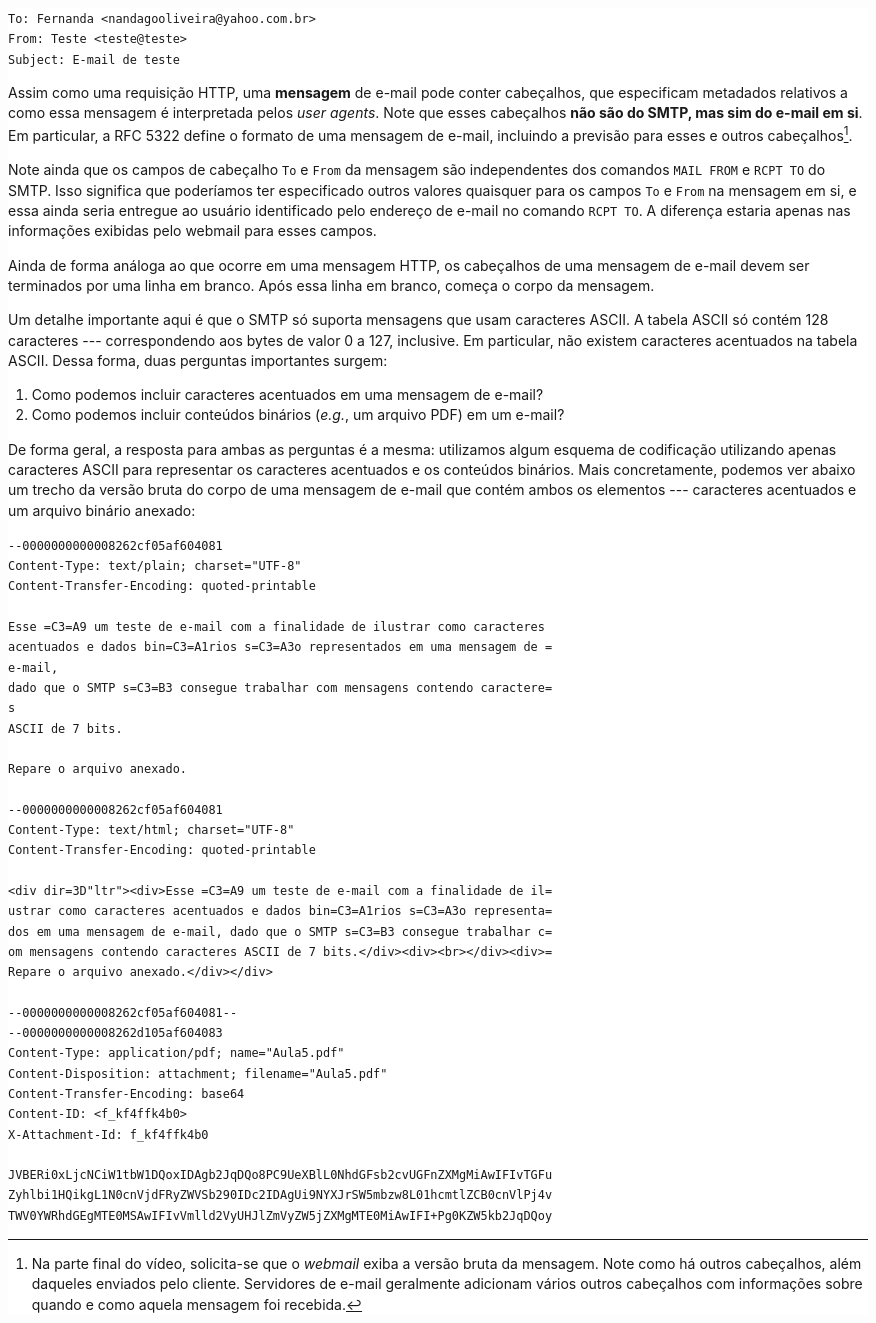 ```
To: Fernanda <nandagooliveira@yahoo.com.br>
From: Teste <teste@teste>
Subject: E-mail de teste
```

Assim como uma requisição HTTP, uma **mensagem** de e-mail pode conter cabeçalhos, que especificam metadados relativos a como essa mensagem é interpretada pelos *user agents*. Note que esses cabeçalhos **não são do SMTP, mas sim do e-mail em si**. Em particular, a RFC 5322 define o formato de uma mensagem de e-mail, incluindo a previsão para esses e outros cabeçalhos[^OutrosCabecalhos].

[^OutrosCabecalhos]: Na parte final do vídeo, solicita-se que o *webmail* exiba a versão bruta da mensagem. Note como há outros cabeçalhos, além daqueles enviados pelo cliente. Servidores de e-mail geralmente adicionam vários outros cabeçalhos com informações sobre quando e como aquela mensagem foi recebida.

Note ainda que os campos de cabeçalho `To` e `From` da mensagem são independentes dos comandos `MAIL FROM` e `RCPT TO` do SMTP. Isso significa que poderíamos ter especificado outros valores quaisquer para os campos `To` e `From` na mensagem em si, e essa ainda seria entregue ao usuário identificado pelo endereço de e-mail no comando `RCPT TO`. A diferença estaria apenas nas informações exibidas pelo webmail para esses campos.

Ainda de forma análoga ao que ocorre em uma mensagem HTTP, os cabeçalhos de uma mensagem de e-mail devem ser terminados por uma linha em branco. Após essa linha em branco, começa o corpo da mensagem. 

Um detalhe importante aqui é que o SMTP só suporta mensagens que usam caracteres ASCII. A tabela ASCII só contém 128 caracteres --- correspondendo aos bytes de valor 0 a 127, inclusive. Em particular, não existem caracteres acentuados na tabela ASCII. Dessa forma, duas perguntas importantes surgem:

1. Como podemos incluir caracteres acentuados em uma mensagem de e-mail?
2. Como podemos incluir conteúdos binários (*e.g.*, um arquivo PDF) em um e-mail?

De forma geral, a resposta para ambas as perguntas é a mesma: utilizamos algum esquema de codificação utilizando apenas caracteres ASCII para representar os caracteres acentuados e os conteúdos binários. Mais concretamente, podemos ver abaixo um trecho da versão bruta do corpo de uma mensagem de e-mail que contém ambos os elementos --- caracteres acentuados e um arquivo binário anexado:

```
--0000000000008262cf05af604081
Content-Type: text/plain; charset="UTF-8"
Content-Transfer-Encoding: quoted-printable

Esse =C3=A9 um teste de e-mail com a finalidade de ilustrar como caracteres
acentuados e dados bin=C3=A1rios s=C3=A3o representados em uma mensagem de =
e-mail,
dado que o SMTP s=C3=B3 consegue trabalhar com mensagens contendo caractere=
s
ASCII de 7 bits.

Repare o arquivo anexado.

--0000000000008262cf05af604081
Content-Type: text/html; charset="UTF-8"
Content-Transfer-Encoding: quoted-printable

<div dir=3D"ltr"><div>Esse =C3=A9 um teste de e-mail com a finalidade de il=
ustrar como caracteres acentuados e dados bin=C3=A1rios s=C3=A3o representa=
dos em uma mensagem de e-mail, dado que o SMTP s=C3=B3 consegue trabalhar c=
om mensagens contendo caracteres ASCII de 7 bits.</div><div><br></div><div>=
Repare o arquivo anexado.</div></div>

--0000000000008262cf05af604081--
--0000000000008262d105af604083
Content-Type: application/pdf; name="Aula5.pdf"
Content-Disposition: attachment; filename="Aula5.pdf"
Content-Transfer-Encoding: base64
Content-ID: <f_kf4ffk4b0>
X-Attachment-Id: f_kf4ffk4b0

JVBERi0xLjcNCiW1tbW1DQoxIDAgb2JqDQo8PC9UeXBlL0NhdGFsb2cvUGFnZXMgMiAwIFIvTGFu
Zyhlbi1HQikgL1N0cnVjdFRyZWVSb290IDc2IDAgUi9NYXJrSW5mbzw8L01hcmtlZCB0cnVlPj4v
TWV0YWRhdGEgMTE0MSAwIFIvVmlld2VyUHJlZmVyZW5jZXMgMTE0MiAwIFI+Pg0KZW5kb2JqDQoy
```

[^SMTPFila]: Servidores de e-mail contém uma fila das mensagens recebidas para encaminhamento. Quando exatamente a mensagem desse exemplo seria processada depende, entre outros fatores, do tamanho dessa fila.
[^SMTPCodigoDeResposta]: De maneira análoga ao que ocorre no HTTP, as respostas do servidor SMTP sempre contém um código numérico de *status*. Números entre de 200 a 299 indicam códigos de sucesso. Há outras faixas para denotar outras situações como, por exemplo, códigos de erro. Nesse material, não detalharemos os vários possíveis códigos retornados.
[^PontoSozinho]: E se, por acaso, a mensagem contiver um único ponto sozinho em uma linha? A RFC 5321 provê a solução na Seção 4.5.2. De forma simplificada, a RFC especifica que o cliente deverá verificar o conteúdo da mensagem criada pelo usuário e, se detectar uma linha começando pelo caractere "`.`", deverá adicionar outro ponto ao início da linha; o servidor, por sua vez, ao perceber uma linha iniciada por dois caracteres "`.`" consecutivos, deverá remover um deles.